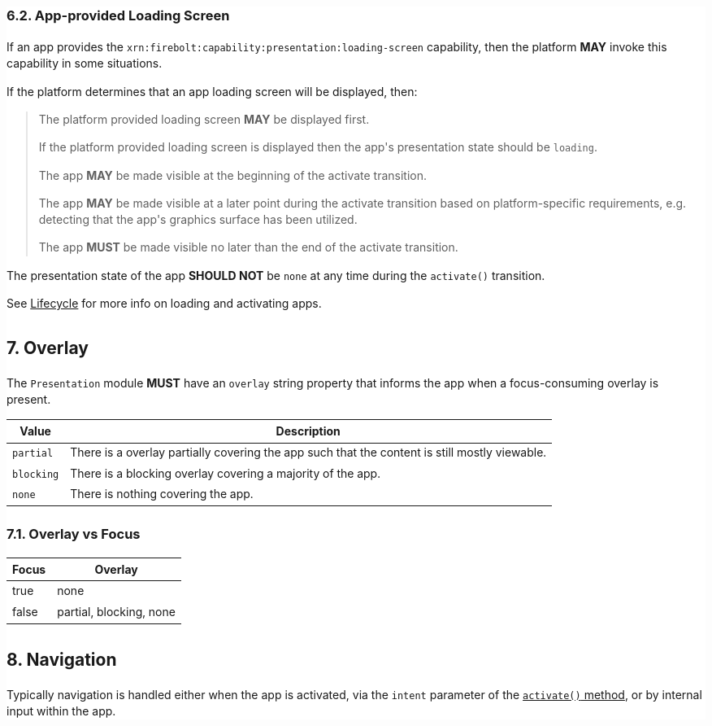 ### 6.2. App-provided Loading Screen

If an app provides the `xrn:firebolt:capability:presentation:loading-screen` 
capability, then the platform **MAY** invoke this capability in some 
situations. 

If the platform determines that an app loading screen will be displayed, then: 

> The platform provided loading screen **MAY** be displayed first. 
> 
> If the platform provided loading screen is displayed then the app's 
> presentation state should be `loading`. 
> 
> The app **MAY** be made visible at the beginning of the activate transition. 
> 
> The app **MAY** be made visible at a later point during the activate 
> transition based on platform-specific requirements, e.g. detecting that the 
> app's graphics surface has been utilized. 
> 
> The app **MUST** be made visible no later than the end of the activate 
> transition. 

The presentation state of the app **SHOULD NOT** be `none` at any time during 
the `activate()` transition. 

See [Lifecycle](../index) for more info on loading and activating apps. 

## 7. Overlay
The `Presentation` module **MUST** have an `overlay` string property that 
informs the app when a focus-consuming overlay is present. 

| Value      | Description                                                                                   |
|------------|-----------------------------------------------------------------------------------------------|
| `partial`  | There is a overlay partially covering the app such that the content is still mostly viewable. |
| `blocking` | There is a blocking overlay covering a majority of the app.                                   |
| `none`     | There is nothing covering the app.                                                            |

### 7.1. Overlay vs Focus

| Focus | Overlay                 |
| ----- | ----------------------- |
| true  | none                    |
| false | partial, blocking, none |

## 8. Navigation
Typically navigation is handled either when the app is activated, via the 
`intent` parameter of the [`activate()` 
method](../index#52-activating-an-app), or by internal input within the app. 
